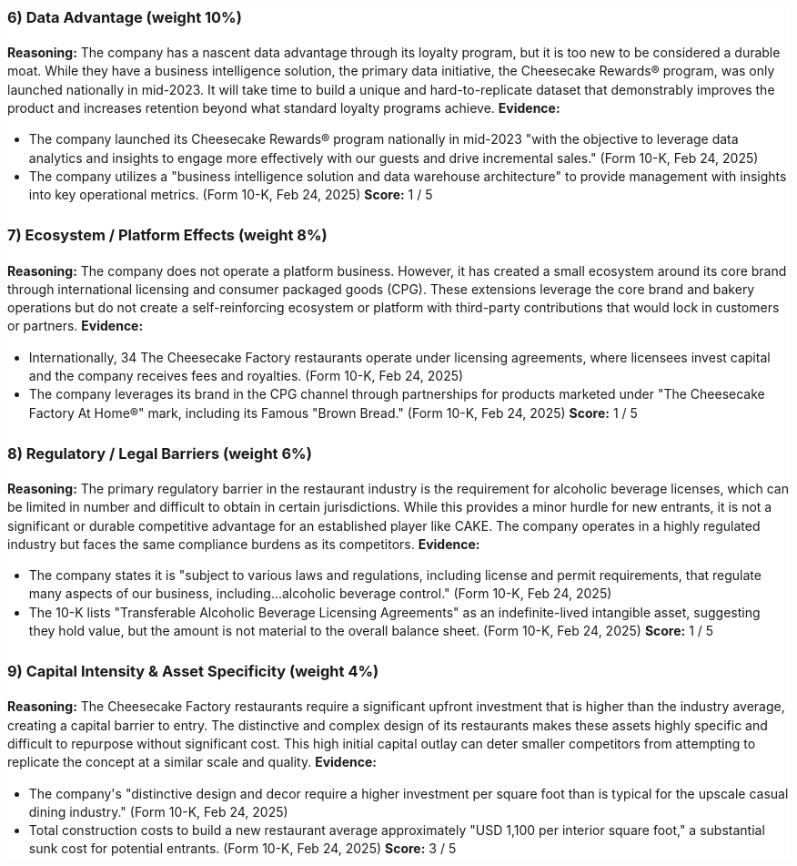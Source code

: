 ### 6) Data Advantage (weight 10%)
**Reasoning:** The company has a nascent data advantage through its loyalty program, but it is too new to be considered a durable moat. While they have a business intelligence solution, the primary data initiative, the Cheesecake Rewards® program, was only launched nationally in mid-2023. It will take time to build a unique and hard-to-replicate dataset that demonstrably improves the product and increases retention beyond what standard loyalty programs achieve.
**Evidence:**
*   The company launched its Cheesecake Rewards® program nationally in mid-2023 "with the objective to leverage data analytics and insights to engage more effectively with our guests and drive incremental sales." (Form 10-K, Feb 24, 2025)
*   The company utilizes a "business intelligence solution and data warehouse architecture" to provide management with insights into key operational metrics. (Form 10-K, Feb 24, 2025)
**Score:** 1 / 5

### 7) Ecosystem / Platform Effects (weight 8%)
**Reasoning:** The company does not operate a platform business. However, it has created a small ecosystem around its core brand through international licensing and consumer packaged goods (CPG). These extensions leverage the core brand and bakery operations but do not create a self-reinforcing ecosystem or platform with third-party contributions that would lock in customers or partners.
**Evidence:**
*   Internationally, 34 The Cheesecake Factory restaurants operate under licensing agreements, where licensees invest capital and the company receives fees and royalties. (Form 10-K, Feb 24, 2025)
*   The company leverages its brand in the CPG channel through partnerships for products marketed under "The Cheesecake Factory At Home®" mark, including its Famous "Brown Bread." (Form 10-K, Feb 24, 2025)
**Score:** 1 / 5

### 8) Regulatory / Legal Barriers (weight 6%)
**Reasoning:** The primary regulatory barrier in the restaurant industry is the requirement for alcoholic beverage licenses, which can be limited in number and difficult to obtain in certain jurisdictions. While this provides a minor hurdle for new entrants, it is not a significant or durable competitive advantage for an established player like CAKE. The company operates in a highly regulated industry but faces the same compliance burdens as its competitors.
**Evidence:**
*   The company states it is "subject to various laws and regulations, including license and permit requirements, that regulate many aspects of our business, including...alcoholic beverage control." (Form 10-K, Feb 24, 2025)
*   The 10-K lists "Transferable Alcoholic Beverage Licensing Agreements" as an indefinite-lived intangible asset, suggesting they hold value, but the amount is not material to the overall balance sheet. (Form 10-K, Feb 24, 2025)
**Score:** 1 / 5

### 9) Capital Intensity & Asset Specificity (weight 4%)
**Reasoning:** The Cheesecake Factory restaurants require a significant upfront investment that is higher than the industry average, creating a capital barrier to entry. The distinctive and complex design of its restaurants makes these assets highly specific and difficult to repurpose without significant cost. This high initial capital outlay can deter smaller competitors from attempting to replicate the concept at a similar scale and quality.
**Evidence:**
*   The company's "distinctive design and decor require a higher investment per square foot than is typical for the upscale casual dining industry." (Form 10-K, Feb 24, 2025)
*   Total construction costs to build a new restaurant average approximately "USD 1,100 per interior square foot," a substantial sunk cost for potential entrants. (Form 10-K, Feb 24, 2025)
**Score:** 3 / 5
